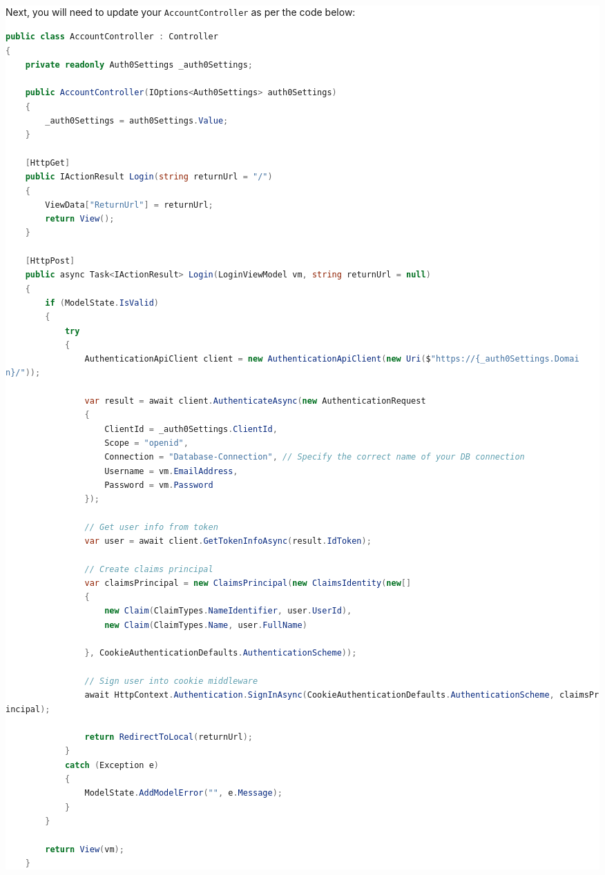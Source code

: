 Next, you will need to update your `AccountController` as per the code below: 

```csharp
public class AccountController : Controller
{
    private readonly Auth0Settings _auth0Settings;

    public AccountController(IOptions<Auth0Settings> auth0Settings)
    {
        _auth0Settings = auth0Settings.Value;
    }

    [HttpGet]
    public IActionResult Login(string returnUrl = "/")
    {
        ViewData["ReturnUrl"] = returnUrl;
        return View();
    }

    [HttpPost]
    public async Task<IActionResult> Login(LoginViewModel vm, string returnUrl = null)
    {
        if (ModelState.IsValid)
        {
            try
            {
                AuthenticationApiClient client = new AuthenticationApiClient(new Uri($"https://{_auth0Settings.Domain}/"));

                var result = await client.AuthenticateAsync(new AuthenticationRequest
                {
                    ClientId = _auth0Settings.ClientId,
                    Scope = "openid",
                    Connection = "Database-Connection", // Specify the correct name of your DB connection
                    Username = vm.EmailAddress,
                    Password = vm.Password
                });

                // Get user info from token
                var user = await client.GetTokenInfoAsync(result.IdToken);

                // Create claims principal
                var claimsPrincipal = new ClaimsPrincipal(new ClaimsIdentity(new[]
                {
                    new Claim(ClaimTypes.NameIdentifier, user.UserId), 
                    new Claim(ClaimTypes.Name, user.FullName)

                }, CookieAuthenticationDefaults.AuthenticationScheme));

                // Sign user into cookie middleware
                await HttpContext.Authentication.SignInAsync(CookieAuthenticationDefaults.AuthenticationScheme, claimsPrincipal);

                return RedirectToLocal(returnUrl);
            }
            catch (Exception e)
            {
                ModelState.AddModelError("", e.Message);
            }
        }

        return View(vm);
    }
```